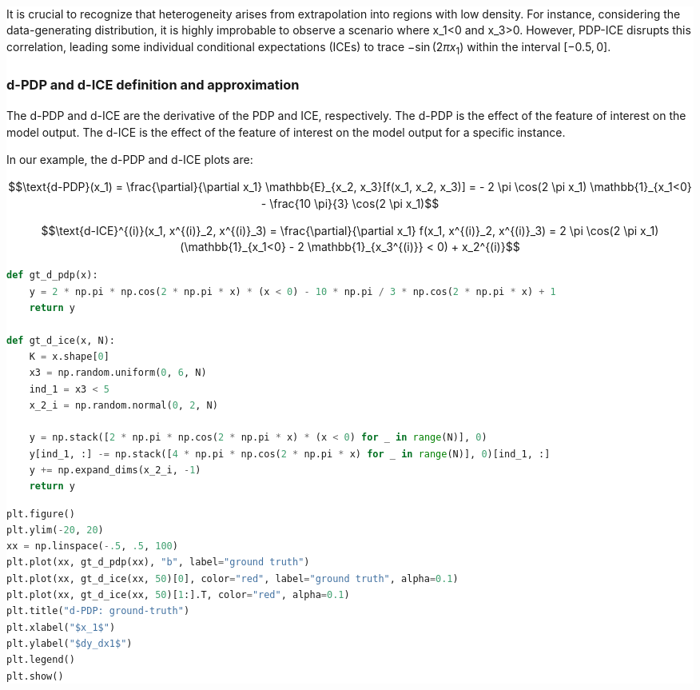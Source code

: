 

It is crucial to recognize that heterogeneity arises from extrapolation into regions with low density. For instance, considering the data-generating distribution, it is highly improbable to observe a scenario where x_1<0 and x_3>0. However, PDP-ICE disrupts this correlation, leading some individual conditional expectations (ICEs) to trace $-\sin(2\pi x_1)$ within the interval $[-0.5, 0]$.

### d-PDP and d-ICE definition and approximation

The d-PDP and d-ICE are the derivative of the PDP and ICE, respectively. The d-PDP is the effect of the feature of interest on the model output. The d-ICE is the effect of the feature of interest on the model output for a specific instance.

In our example, the d-PDP and d-ICE plots are:

$$\text{d-PDP}(x_1) = \frac{\partial}{\partial x_1} \mathbb{E}_{x_2, x_3}[f(x_1, x_2, x_3)] = - 2 \pi \cos(2 \pi x_1) \mathbb{1}_{x_1<0} - \frac{10 \pi}{3} \cos(2 \pi x_1)$$

$$\text{d-ICE}^{(i)}(x_1, x^{(i)}_2, x^{(i)}_3) = \frac{\partial}{\partial x_1} f(x_1, x^{(i)}_2, x^{(i)}_3) = 2 \pi \cos(2 \pi x_1) (\mathbb{1}_{x_1<0} - 2 \mathbb{1}_{x_3^{(i)}} < 0) + x_2^{(i)}$$




```python
def gt_d_pdp(x):
    y = 2 * np.pi * np.cos(2 * np.pi * x) * (x < 0) - 10 * np.pi / 3 * np.cos(2 * np.pi * x) + 1
    return y

def gt_d_ice(x, N):
    K = x.shape[0]
    x3 = np.random.uniform(0, 6, N)
    ind_1 = x3 < 5
    x_2_i = np.random.normal(0, 2, N)

    y = np.stack([2 * np.pi * np.cos(2 * np.pi * x) * (x < 0) for _ in range(N)], 0)
    y[ind_1, :] -= np.stack([4 * np.pi * np.cos(2 * np.pi * x) for _ in range(N)], 0)[ind_1, :]
    y += np.expand_dims(x_2_i, -1)
    return y
```


```python
plt.figure()
plt.ylim(-20, 20)
xx = np.linspace(-.5, .5, 100)
plt.plot(xx, gt_d_pdp(xx), "b", label="ground truth")
plt.plot(xx, gt_d_ice(xx, 50)[0], color="red", label="ground truth", alpha=0.1)
plt.plot(xx, gt_d_ice(xx, 50)[1:].T, color="red", alpha=0.1)
plt.title("d-PDP: ground-truth")
plt.xlabel("$x_1$")
plt.ylabel("$dy_dx1$")
plt.legend()
plt.show()
```


    